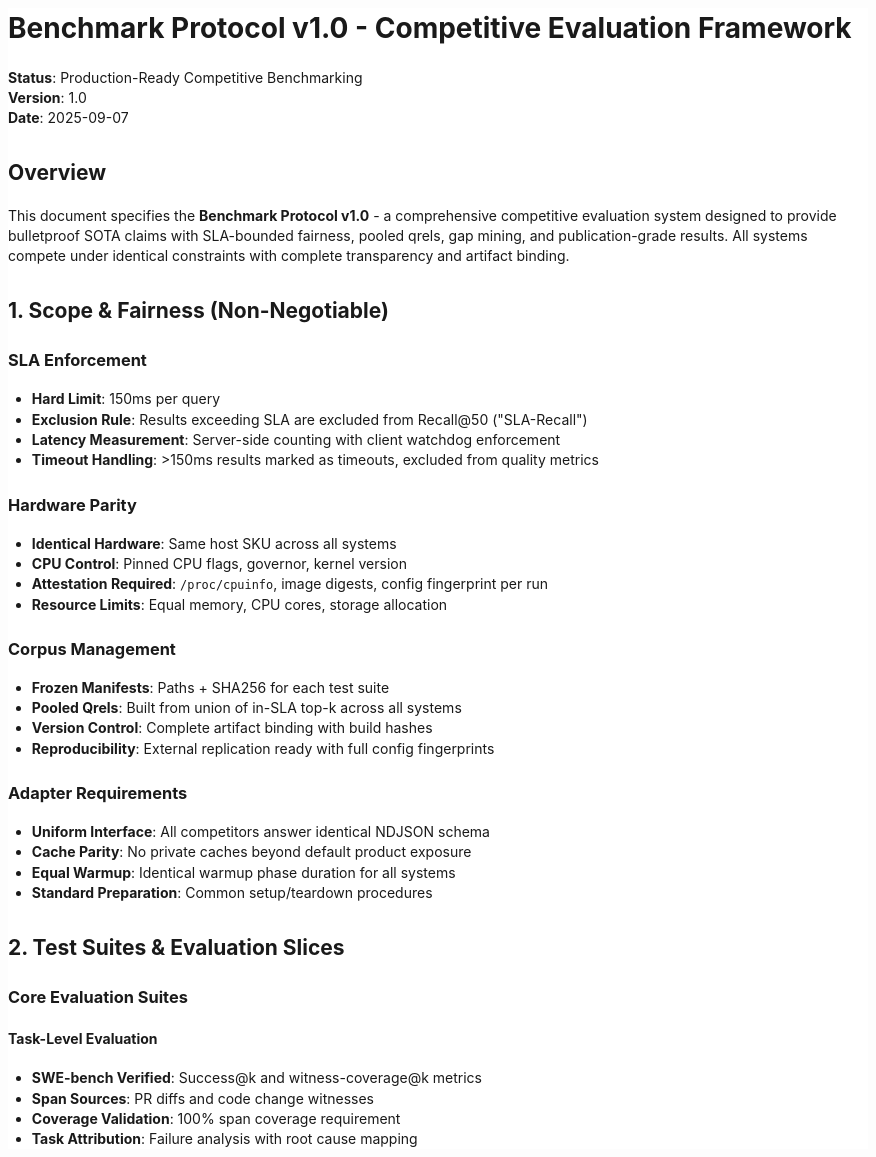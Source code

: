 # Benchmark Protocol v1.0 - Competitive Evaluation Framework

**Status**: Production-Ready Competitive Benchmarking  
**Version**: 1.0  
**Date**: 2025-09-07  

## Overview

This document specifies the **Benchmark Protocol v1.0** - a comprehensive competitive evaluation system designed to provide bulletproof SOTA claims with SLA-bounded fairness, pooled qrels, gap mining, and publication-grade results. All systems compete under identical constraints with complete transparency and artifact binding.

## 1. Scope & Fairness (Non-Negotiable)

### SLA Enforcement
- **Hard Limit**: 150ms per query
- **Exclusion Rule**: Results exceeding SLA are excluded from Recall@50 ("SLA-Recall")
- **Latency Measurement**: Server-side counting with client watchdog enforcement
- **Timeout Handling**: >150ms results marked as timeouts, excluded from quality metrics

### Hardware Parity
- **Identical Hardware**: Same host SKU across all systems
- **CPU Control**: Pinned CPU flags, governor, kernel version
- **Attestation Required**: `/proc/cpuinfo`, image digests, config fingerprint per run
- **Resource Limits**: Equal memory, CPU cores, storage allocation

### Corpus Management
- **Frozen Manifests**: Paths + SHA256 for each test suite
- **Pooled Qrels**: Built from union of in-SLA top-k across all systems
- **Version Control**: Complete artifact binding with build hashes
- **Reproducibility**: External replication ready with full config fingerprints

### Adapter Requirements
- **Uniform Interface**: All competitors answer identical NDJSON schema
- **Cache Parity**: No private caches beyond default product exposure
- **Equal Warmup**: Identical warmup phase duration for all systems
- **Standard Preparation**: Common setup/teardown procedures

## 2. Test Suites & Evaluation Slices

### Core Evaluation Suites

#### Task-Level Evaluation
- **SWE-bench Verified**: Success@k and witness-coverage@k metrics
- **Span Sources**: PR diffs and code change witnesses
- **Coverage Validation**: 100% span coverage requirement
- **Task Attribution**: Failure analysis with root cause mapping
